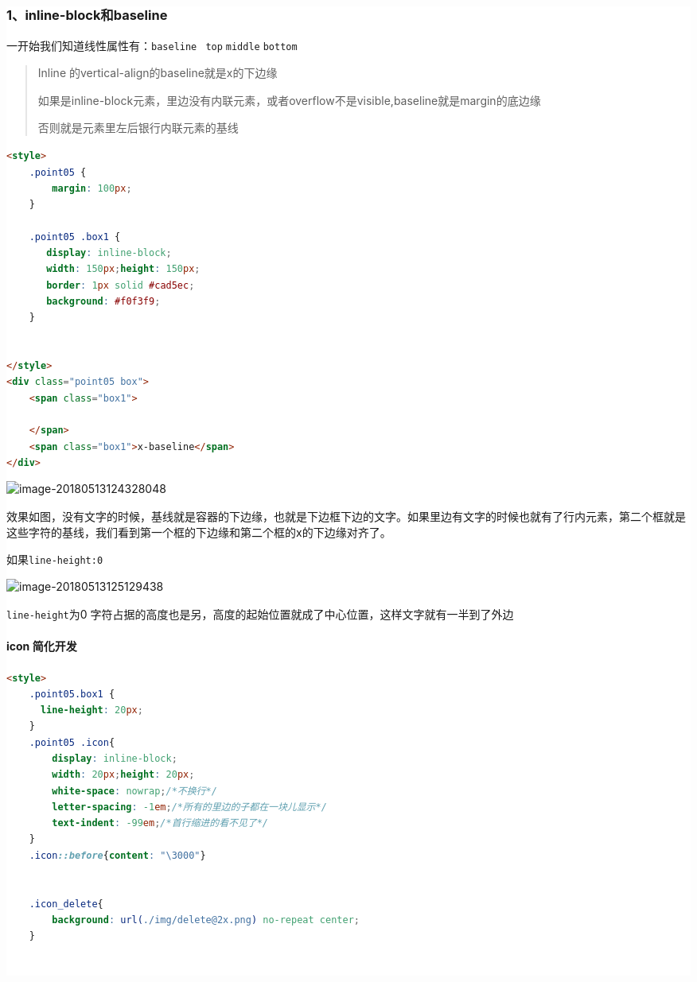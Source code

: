 ### 1、inline-block和baseline

一开始我们知道线性属性有：`baseline`	` top`	`middle`  `bottom`

> Inline 的vertical-align的baseline就是x的下边缘
>
> 如果是inline-block元素，里边没有内联元素，或者overflow不是visible,baseline就是margin的底边缘
>
> 否则就是元素里左后银行内联元素的基线

```html
<style>
    .point05 {
        margin: 100px;
    }

    .point05 .box1 {
       display: inline-block;
       width: 150px;height: 150px;
       border: 1px solid #cad5ec;
       background: #f0f3f9;
    }

   
</style>
<div class="point05 box">
    <span class="box1">
       
    </span>
    <span class="box1">x-baseline</span>
</div>

```

![image-20180513124328048](/Users/baipu/工作文件/study/github/js/css/img/image-20180513124328048.png)

效果如图，没有文字的时候，基线就是容器的下边缘，也就是下边框下边的文字。如果里边有文字的时候也就有了行内元素，第二个框就是这些字符的基线，我们看到第一个框的下边缘和第二个框的x的下边缘对齐了。

如果`line-height:0`

![image-20180513125129438](/Users/baipu/工作文件/study/github/js/css/img/image-20180513125129438.png)

`line-height`为0 字符占据的高度也是另，高度的起始位置就成了中心位置，这样文字就有一半到了外边

#### icon 简化开发

```html
<style>
    .point05.box1 {
      line-height: 20px;
    }
    .point05 .icon{
        display: inline-block;
        width: 20px;height: 20px;
        white-space: nowrap;/*不换行*/
        letter-spacing: -1em;/*所有的里边的子都在一块儿显示*/
        text-indent: -99em;/*首行缩进的看不见了*/
    }
    .icon::before{content: "\3000"}


    .icon_delete{
        background: url(./img/delete@2x.png) no-repeat center;
    }

   
```